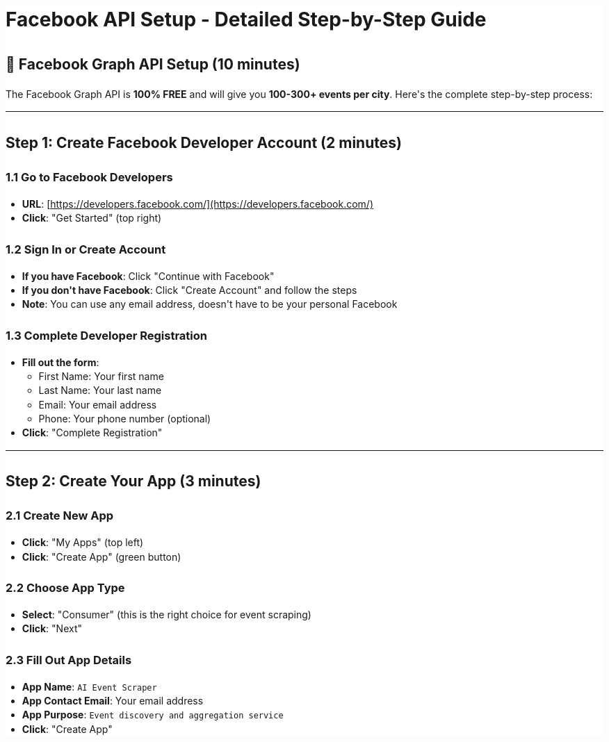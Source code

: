 # Facebook API Setup - Detailed Step-by-Step Guide

## 🎯 **Facebook Graph API Setup (10 minutes)**

The Facebook Graph API is **100% FREE** and will give you **100-300+ events per city**. Here's the complete step-by-step process:

---

## **Step 1: Create Facebook Developer Account** (2 minutes)

### **1.1 Go to Facebook Developers**
- **URL**: [https://developers.facebook.com/](https://developers.facebook.com/)
- **Click**: "Get Started" (top right)

### **1.2 Sign In or Create Account**
- **If you have Facebook**: Click "Continue with Facebook"
- **If you don't have Facebook**: Click "Create Account" and follow the steps
- **Note**: You can use any email address, doesn't have to be your personal Facebook

### **1.3 Complete Developer Registration**
- **Fill out the form**:
  - First Name: Your first name
  - Last Name: Your last name
  - Email: Your email address
  - Phone: Your phone number (optional)
- **Click**: "Complete Registration"

---

## **Step 2: Create Your App** (3 minutes)

### **2.1 Create New App**
- **Click**: "My Apps" (top left)
- **Click**: "Create App" (green button)

### **2.2 Choose App Type**
- **Select**: "Consumer" (this is the right choice for event scraping)
- **Click**: "Next"

### **2.3 Fill Out App Details**
- **App Name**: `AI Event Scraper`
- **App Contact Email**: Your email address
- **App Purpose**: `Event discovery and aggregation service`
- **Click**: "Create App"
